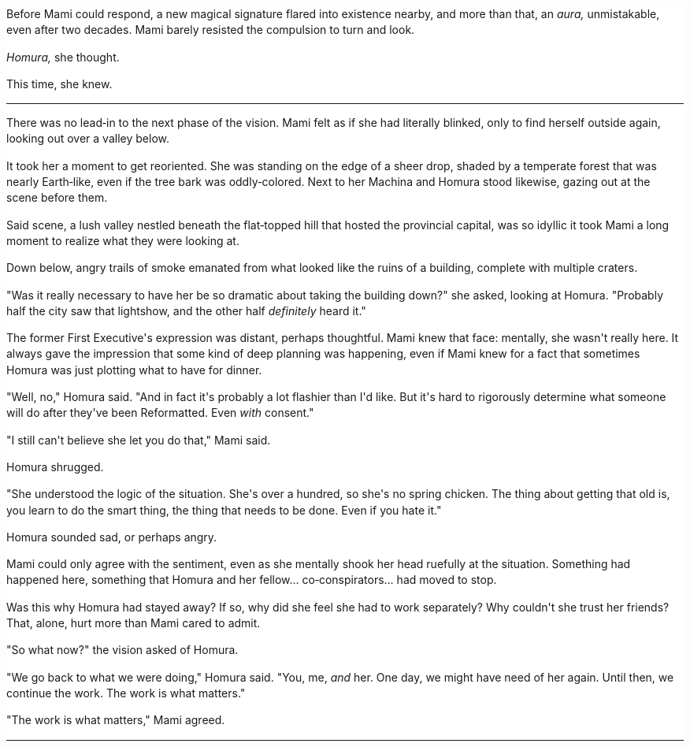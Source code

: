 Before Mami could respond, a new magical signature flared into existence nearby, and more than that, an *aura,* unmistakable, even after two decades. Mami barely resisted the compulsion to turn and look.

*Homura,* she thought.

This time, she knew.

***

There was no lead‐in to the next phase of the vision. Mami felt as if she had literally blinked, only to find herself outside again, looking out over a valley below.

It took her a moment to get reoriented. She was standing on the edge of a sheer drop, shaded by a temperate forest that was nearly Earth‐like, even if the tree bark was oddly‐colored. Next to her Machina and Homura stood likewise, gazing out at the scene before them.

Said scene, a lush valley nestled beneath the flat‐topped hill that hosted the provincial capital, was so idyllic it took Mami a long moment to realize what they were looking at.

Down below, angry trails of smoke emanated from what looked like the ruins of a building, complete with multiple craters.

"Was it really necessary to have her be so dramatic about taking the building down?" she asked, looking at Homura. "Probably half the city saw that lightshow, and the other half *definitely* heard it."

The former First Executive's expression was distant, perhaps thoughtful. Mami knew that face: mentally, she wasn't really here. It always gave the impression that some kind of deep planning was happening, even if Mami knew for a fact that sometimes Homura was just plotting what to have for dinner.

"Well, no," Homura said. "And in fact it's probably a lot flashier than I'd like. But it's hard to rigorously determine what someone will do after they've been Reformatted. Even *with* consent."

"I still can't believe she let you do that," Mami said.

Homura shrugged.

"She understood the logic of the situation. She's over a hundred, so she's no spring chicken. The thing about getting that old is, you learn to do the smart thing, the thing that needs to be done. Even if you hate it."

Homura sounded sad, or perhaps angry.

Mami could only agree with the sentiment, even as she mentally shook her head ruefully at the situation. Something had happened here, something that Homura and her fellow… co‐conspirators… had moved to stop.

Was this why Homura had stayed away? If so, why did she feel she had to work separately? Why couldn't she trust her friends? That, alone, hurt more than Mami cared to admit.

"So what now?" the vision asked of Homura.

"We go back to what we were doing," Homura said. "You, me, *and* her. One day, we might have need of her again. Until then, we continue the work. The work is what matters."

"The work is what matters," Mami agreed.

***
